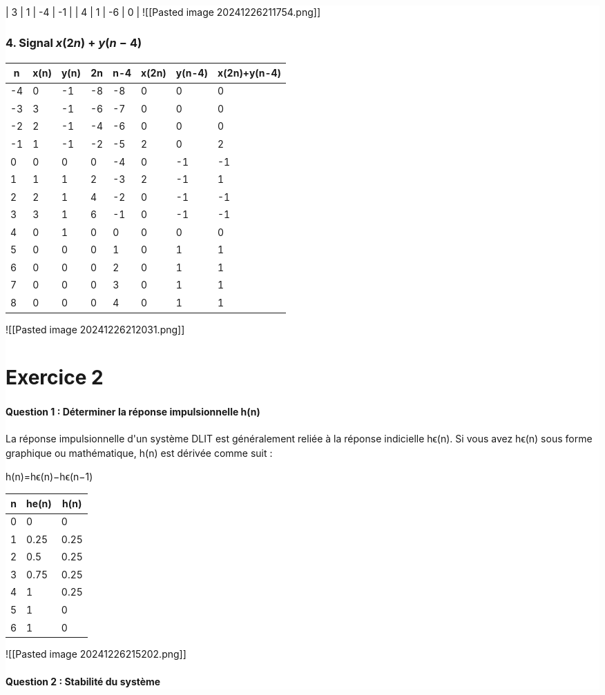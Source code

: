 | 3   | 1    | -4   | -1      |
| 4   | 1    | -6   | 0       |
![[Pasted image 20241226211754.png]]
### 4. Signal $x(2n) + y(n-4)$

| n   | x(n) | y(n) | 2n  | n-4 | x(2n) | y(n-4) | x(2n)+y(n-4) |
| --- | ---- | ---- | --- | --- | ----- | ------ | ------------ |
| -4  | 0    | -1   | -8  | -8  | 0     | 0      | 0            |
| -3  | 3    | -1   | -6  | -7  | 0     | 0      | 0            |
| -2  | 2    | -1   | -4  | -6  | 0     | 0      | 0            |
| -1  | 1    | -1   | -2  | -5  | 2     | 0      | 2            |
| 0   | 0    | 0    | 0   | -4  | 0     | -1     | -1           |
| 1   | 1    | 1    | 2   | -3  | 2     | -1     | 1            |
| 2   | 2    | 1    | 4   | -2  | 0     | -1     | -1           |
| 3   | 3    | 1    | 6   | -1  | 0     | -1     | -1           |
| 4   | 0    | 1    | 0   | 0   | 0     | 0      | 0            |
| 5   | 0    | 0    | 0   | 1   | 0     | 1      | 1            |
| 6   | 0    | 0    | 0   | 2   | 0     | 1      | 1            |
| 7   | 0    | 0    | 0   | 3   | 0     | 1      | 1            |
| 8   | 0    | 0    | 0   | 4   | 0     | 1      | 1            |
![[Pasted image 20241226212031.png]]

# Exercice 2
#### Question 1 : Déterminer la réponse impulsionnelle h(n)

La réponse impulsionnelle d'un système DLIT est généralement reliée à la réponse indicielle hϵ​(n). Si vous avez hϵ(n) sous forme graphique ou mathématique, h(n) est dérivée comme suit :

h(n)=hϵ(n)−hϵ(n−1)

| n   | he(n) | h(n) |
| --- | ----- | ---- |
| 0   | 0     | 0    |
| 1   | 0.25  | 0.25 |
| 2   | 0.5   | 0.25 |
| 3   | 0.75  | 0.25 |
| 4   | 1     | 0.25 |
| 5   | 1     | 0    |
| 6   | 1     | 0    |
![[Pasted image 20241226215202.png]]
#### Question 2 : Stabilité du système
